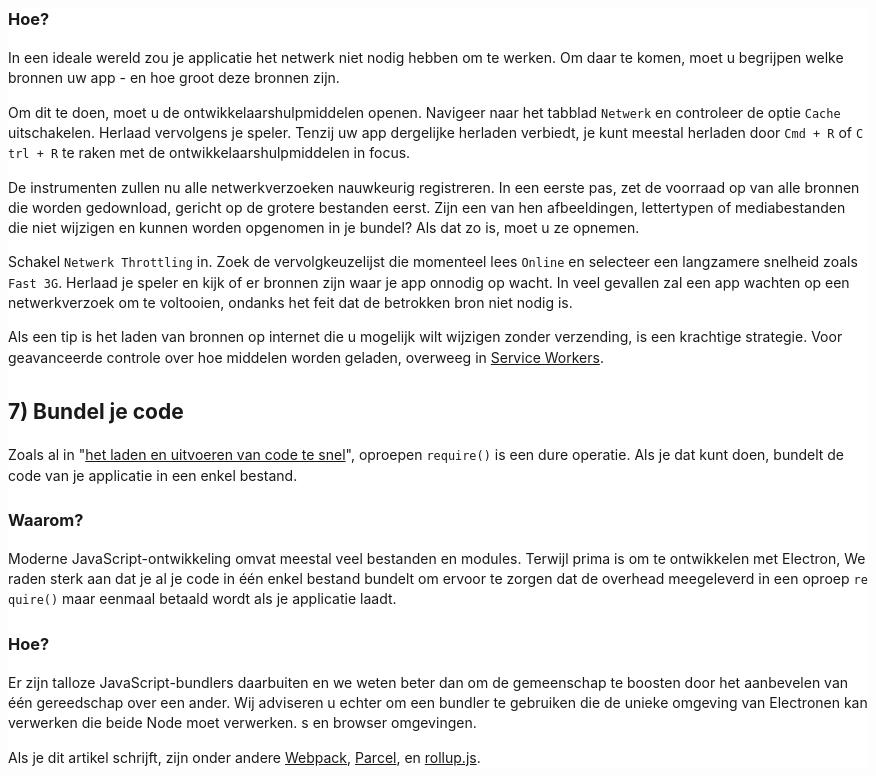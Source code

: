 ### Hoe?

In een ideale wereld zou je applicatie het netwerk niet nodig hebben om te werken. Om daar te komen, moet u begrijpen welke bronnen uw app \- en hoe groot deze bronnen zijn.

Om dit te doen, moet u de ontwikkelaarshulpmiddelen openen. Navigeer naar het tabblad `Netwerk` en controleer de optie `Cache` uitschakelen. Herlaad vervolgens je speler. Tenzij uw app dergelijke herladen verbiedt, je kunt meestal herladen door `Cmd + R` of `Ctrl + R` te raken met de ontwikkelaarshulpmiddelen in focus.

De instrumenten zullen nu alle netwerkverzoeken nauwkeurig registreren. In een eerste pas, zet de voorraad op van alle bronnen die worden gedownload, gericht op de grotere bestanden eerst. Zijn een van hen afbeeldingen, lettertypen of mediabestanden die niet wijzigen en kunnen worden opgenomen in je bundel? Als dat zo is, moet u ze opnemen.

Schakel `Netwerk Throttling` in. Zoek de vervolgkeuzelijst die momenteel lees `Online` en selecteer een langzamere snelheid zoals `Fast 3G`. Herlaad je speler en kijk of er bronnen zijn waar je app onnodig op wacht. In veel gevallen zal een app wachten op een netwerkverzoek om te voltooien, ondanks het feit dat de betrokken bron niet nodig is.

Als een tip is het laden van bronnen op internet die u mogelijk wilt wijzigen zonder verzending, is een krachtige strategie. Voor geavanceerde controle over hoe middelen worden geladen, overweeg in [Service Workers](https://developer.mozilla.org/en-US/docs/Web/API/Service_Worker_API).

## 7) Bundel je code

Zoals al in "[het laden en uitvoeren van code te snel](#2-loading-and-running-code-too-soon)", oproepen `require()` is een dure operatie. Als je dat kunt doen, bundelt de code van je applicatie in een enkel bestand.

### Waarom?

Moderne JavaScript-ontwikkeling omvat meestal veel bestanden en modules. Terwijl prima is om te ontwikkelen met Electron, We raden sterk aan dat je al je code in één enkel bestand bundelt om ervoor te zorgen dat de overhead meegeleverd in een oproep `require()` maar eenmaal betaald wordt als je applicatie laadt.

### Hoe?

Er zijn talloze JavaScript-bundlers daarbuiten en we weten beter dan om de gemeenschap te boosten door het aanbevelen van één gereedschap over een ander. Wij adviseren u echter om een bundler te gebruiken die de unieke omgeving van Electronen kan verwerken die beide Node moet verwerken. s en browser omgevingen.

Als je dit artikel schrijft, zijn onder andere [Webpack](https://webpack.js.org/), [Parcel](https://parceljs.org/), en [rollup.js](https://rollupjs.org/).
